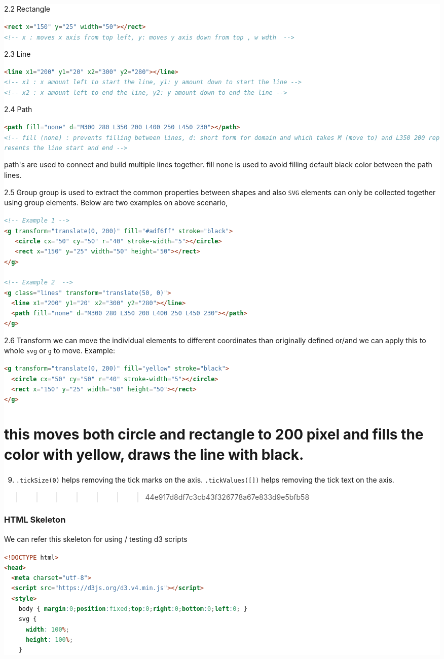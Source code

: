 2.2 Rectangle
```html
<rect x="150" y="25" width="50"></rect>
<!-- x : moves x axis from top left, y: moves y axis down from top , w wdth  -->
```
2.3 Line
```html
<line x1="200" y1="20" x2="300" y2="280"></line>
<!-- x1 : x amount left to start the line, y1: y amount down to start the line -->
<!-- x2 : x amount left to end the line, y2: y amount down to end the line -->
```

2.4 Path
```html
<path fill="none" d="M300 280 L350 200 L400 250 L450 230"></path>
<!-- fill (none) : prevents filling between lines, d: short form for domain and which takes M (move to) and L350 200 represents the line start and end -->
```
path's are used to connect and build multiple lines together. fill none is used to avoid filling default black color between the path lines.

2.5 Group
group is used to extract the common properties between shapes and also `SVG` elements can only be collected together using group elements. Below are two examples on above scenario,
```html
<!-- Example 1 -->
<g transform="translate(0, 200)" fill="#adf6ff" stroke="black">
   <circle cx="50" cy="50" r="40" stroke-width="5"></circle>
   <rect x="150" y="25" width="50" height="50"></rect>
</g>

<!-- Example 2  -->
<g class="lines" transform="translate(50, 0)">
  <line x1="200" y1="20" x2="300" y2="280"></line>
  <path fill="none" d="M300 280 L350 200 L400 250 L450 230"></path>
</g>
```
2.6 Transform
we can move the individual elements to different coordinates than originally defined or/and we can apply this to whole `svg` or `g` to move. Example:
```html
<g transform="translate(0, 200)" fill="yellow" stroke="black">
  <circle cx="50" cy="50" r="40" stroke-width="5"></circle>
  <rect x="150" y="25" width="50" height="50"></rect>
</g>
```
this moves both circle and rectangle to 200 pixel and fills the color with yellow, draws the line with black.
=======
9. `.tickSize(0)` helps removing the tick marks on the axis. `.tickValues([])` helps removing the tick text on the axis.
>>>>>>> 44e917d8df7c3cb43f326778a67e833d9e5bfb58


### HTML Skeleton
We can refer this skeleton for using / testing d3 scripts
```html
<!DOCTYPE html>
<head>
  <meta charset="utf-8">
  <script src="https://d3js.org/d3.v4.min.js"></script>
  <style>
    body { margin:0;position:fixed;top:0;right:0;bottom:0;left:0; }
    svg {
      width: 100%;
      height: 100%;
    }
```